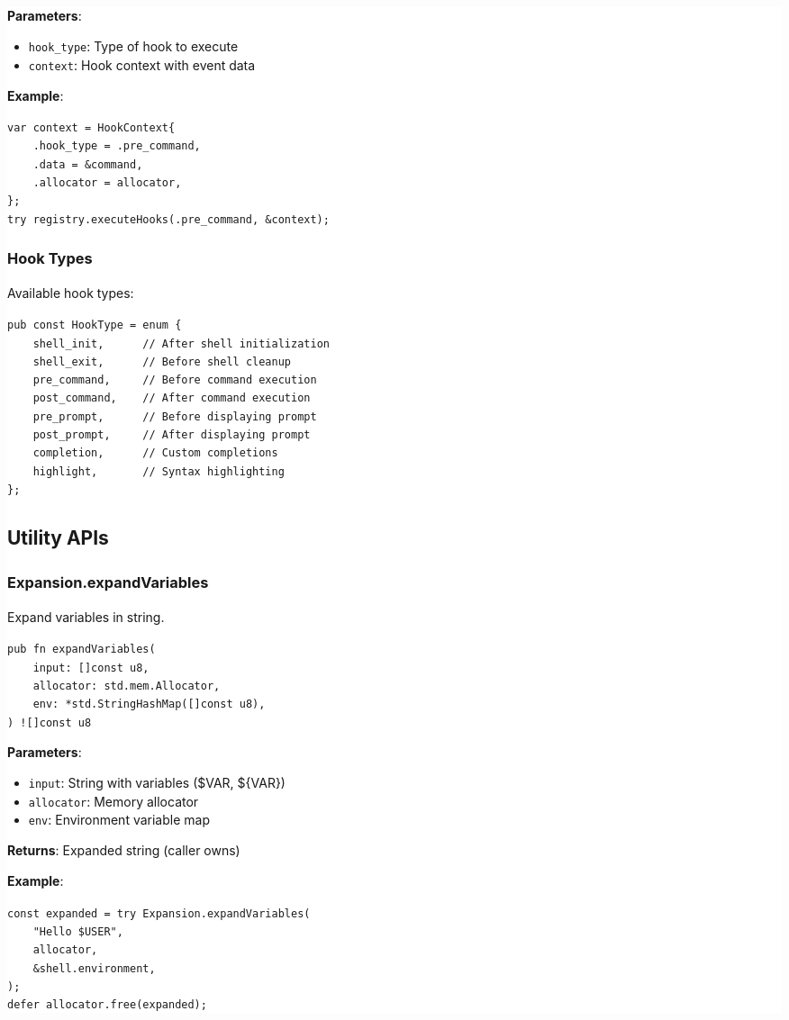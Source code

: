 **Parameters**:
- `hook_type`: Type of hook to execute
- `context`: Hook context with event data

**Example**:
```zig
var context = HookContext{
    .hook_type = .pre_command,
    .data = &command,
    .allocator = allocator,
};
try registry.executeHooks(.pre_command, &context);
```

### Hook Types

Available hook types:

```zig
pub const HookType = enum {
    shell_init,      // After shell initialization
    shell_exit,      // Before shell cleanup
    pre_command,     // Before command execution
    post_command,    // After command execution
    pre_prompt,      // Before displaying prompt
    post_prompt,     // After displaying prompt
    completion,      // Custom completions
    highlight,       // Syntax highlighting
};
```

## Utility APIs

### Expansion.expandVariables

Expand variables in string.

```zig
pub fn expandVariables(
    input: []const u8,
    allocator: std.mem.Allocator,
    env: *std.StringHashMap([]const u8),
) ![]const u8
```

**Parameters**:
- `input`: String with variables ($VAR, ${VAR})
- `allocator`: Memory allocator
- `env`: Environment variable map

**Returns**: Expanded string (caller owns)

**Example**:
```zig
const expanded = try Expansion.expandVariables(
    "Hello $USER",
    allocator,
    &shell.environment,
);
defer allocator.free(expanded);
```
